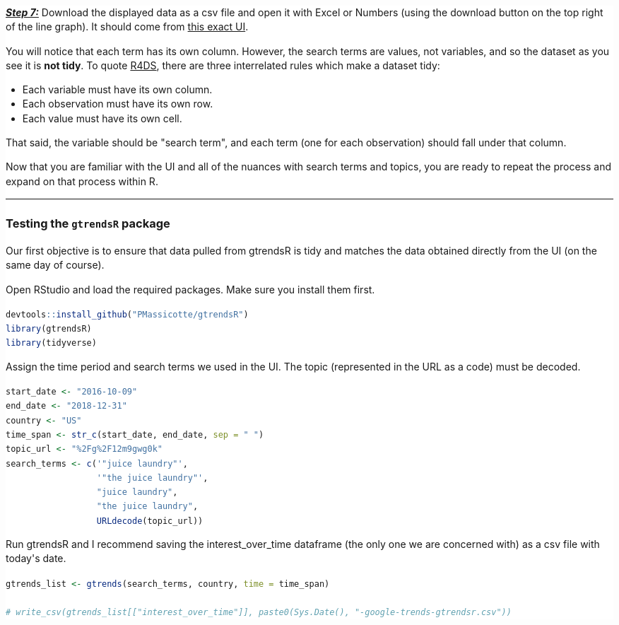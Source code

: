 **<u>*Step 7:*</u>** Download the displayed data as a csv file and open it with Excel or Numbers (using the download button on the top right of the line graph). It should come from <a href="https://trends.google.com/trends/explore?date=2016-10-09%202018-12-31&geo=US&q=the%20juice%20laundry,%22the%20juice%20laundry%22,juice%20laundry,%22juice%20laundry%22,%2Fg%2F12m9gwg0k" target="blank">this exact UI</a>.

You will notice that each term has its own column. However, the search terms are values, not variables, and so the dataset as you see it is **not tidy**. To quote <a href = "https://r4ds.had.co.nz/tidy-data.html#tidy-data-1" target = "blank">R4DS</a>, there are three interrelated rules which make a dataset tidy:

-   Each variable must have its own column.
-   Each observation must have its own row.
-   Each value must have its own cell.

That said, the variable should be "search term", and each term (one for each observation) should fall under that column.

Now that you are familiar with the UI and all of the nuances with search terms and topics, you are ready to repeat the process and expand on that process within R.

------------------------------------------------------------------------

### Testing the `gtrendsR` package

Our first objective is to ensure that data pulled from gtrendsR is tidy and matches the data obtained directly from the UI (on the same day of course).

Open RStudio and load the required packages. Make sure you install them first.

``` r
devtools::install_github("PMassicotte/gtrendsR")
library(gtrendsR)
library(tidyverse)
```

Assign the time period and search terms we used in the UI. The topic (represented in the URL as a code) must be decoded.

``` r
start_date <- "2016-10-09"
end_date <- "2018-12-31"
country <- "US"
time_span <- str_c(start_date, end_date, sep = " ")
topic_url <- "%2Fg%2F12m9gwg0k"
search_terms <- c('"juice laundry"', 
                  '"the juice laundry"',
                  "juice laundry",
                  "the juice laundry",
                  URLdecode(topic_url))
```

Run gtrendsR and I recommend saving the interest\_over\_time dataframe (the only one we are concerned with) as a csv file with today's date.

``` r
gtrends_list <- gtrends(search_terms, country, time = time_span)

# write_csv(gtrends_list[["interest_over_time"]], paste0(Sys.Date(), "-google-trends-gtrendsr.csv"))
```
